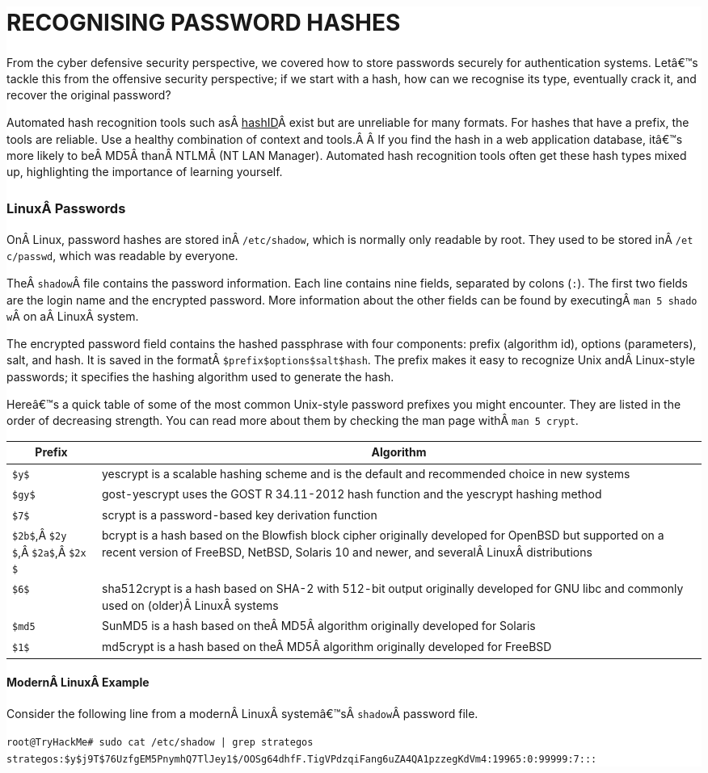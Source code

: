 # RECOGNISING PASSWORD HASHES

From the cyber defensive security perspective, we covered how to store passwords securely for authentication systems. Letâ€™s tackle this from the offensive security perspective; if we start with a hash, how can we recognise its type, eventually crack it, and recover the original password?

Automated hash recognition tools such asÂ [hashID](https://pypi.org/project/hashID/)Â exist but are unreliable for many formats. For hashes that have a prefix, the tools are reliable. Use a healthy combination of context and tools.Â Â If you find the hash in a web application database, itâ€™s more likely to beÂ MD5Â thanÂ NTLMÂ (NT LAN Manager). Automated hash recognition tools often get these hash types mixed up, highlighting the importance of learning yourself.

### LinuxÂ Passwords

OnÂ Linux, password hashes are stored inÂ `/etc/shadow`, which is normally only readable by root. They used to be stored inÂ `/etc/passwd`, which was readable by everyone.

TheÂ `shadow`Â file contains the password information. Each line contains nine fields, separated by colons (`:`). The first two fields are the login name and the encrypted password. More information about the other fields can be found by executingÂ `man 5 shadow`Â on aÂ LinuxÂ system.

The encrypted password field contains the hashed passphrase with four components: prefix (algorithm id), options (parameters), salt, and hash. It is saved in the formatÂ `$prefix$options$salt$hash`. The prefix makes it easy to recognize Unix andÂ Linux-style passwords; it specifies the hashing algorithm used to generate the hash.

Hereâ€™s a quick table of some of the most common Unix-style password prefixes you might encounter. They are listed in the order of decreasing strength. You can read more about them by checking the man page withÂ `man 5 crypt`.

|Prefix|Algorithm|
|---|---|
|`$y$`|yescrypt is a scalable hashing scheme and is the default and recommended choice in new systems|
|`$gy$`|gost-yescrypt uses the GOST R 34.11-2012 hash function and the yescrypt hashing method|
|`$7$`|scrypt is a password-based key derivation function|
|`$2b$`,Â `$2y$`,Â `$2a$`,Â `$2x$`|bcrypt is a hash based on the Blowfish block cipher originally developed for OpenBSD but supported on a recent version of FreeBSD, NetBSD, Solaris 10 and newer, and severalÂ LinuxÂ distributions|
|`$6$`|sha512crypt is a hash based on SHA-2 with 512-bit output originally developed for GNU libc and commonly used on (older)Â LinuxÂ systems|
|`$md5`|SunMD5 is a hash based on theÂ MD5Â algorithm originally developed for Solaris|
|`$1$`|md5crypt is a hash based on theÂ MD5Â algorithm originally developed for FreeBSD|

#### ModernÂ LinuxÂ Example

Consider the following line from a modernÂ LinuxÂ systemâ€™sÂ `shadow`Â password file.


```shell-session
root@TryHackMe# sudo cat /etc/shadow | grep strategos
strategos:$y$j9T$76UzfgEM5PnymhQ7TlJey1$/OOSg64dhfF.TigVPdzqiFang6uZA4QA1pzzegKdVm4:19965:0:99999:7:::
```
